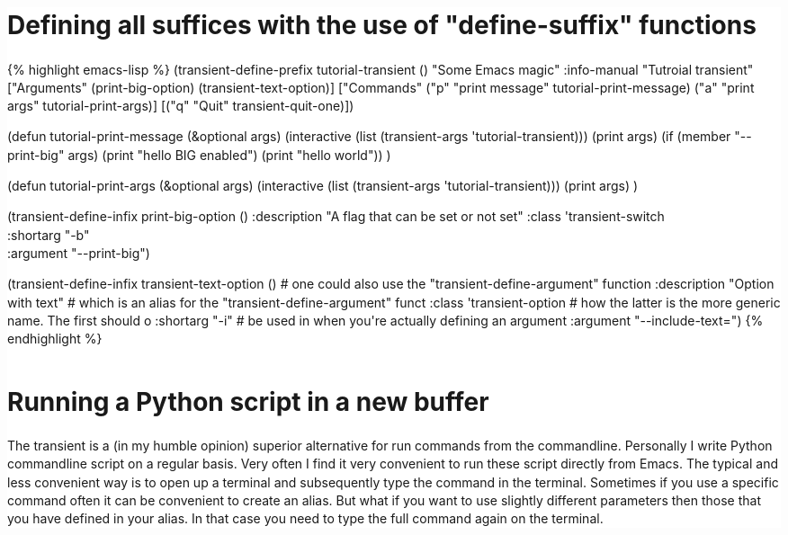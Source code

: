 
# Defining all suffices with the use of "define-suffix" functions

{% highlight emacs-lisp %}
(transient-define-prefix  tutorial-transient ()
  "Some Emacs magic"
  :info-manual "Tutroial transient"
  ["Arguments"
   (print-big-option)
   (transient-text-option)]
  ["Commands"
   ("p" "print message"      tutorial-print-message)
   ("a" "print args"         tutorial-print-args)]
  [("q" "Quit"           transient-quit-one)])

(defun tutorial-print-message (&optional args)
  (interactive (list (transient-args 'tutorial-transient)))
  (print args)
  (if (member "--print-big" args)
      (print "hello BIG enabled")
    (print "hello world"))
  )

(defun tutorial-print-args (&optional args)
  (interactive (list (transient-args 'tutorial-transient)))
  (print args)
  )

(transient-define-infix print-big-option ()
  :description "A flag that can be set or not set"
  :class 'transient-switch                        
  :shortarg "-b"                                  
  :argument "--print-big")

(transient-define-infix transient-text-option ()     # one could also use the "transient-define-argument" function
  :description "Option with text"                    # which is an alias for the "transient-define-argument" funct
  :class 'transient-option                           # how the latter is the more generic name. The first should o
  :shortarg "-i"                                     # be used in when you're actually defining an argument
  :argument "--include-text=")
{% endhighlight %}


# Running a Python script in a new buffer

The transient is a (in my humble opinion) superior alternative for run commands from the commandline. Personally I write Python commandline script on a regular basis. Very often I find it very convenient to run these script directly from Emacs. The typical and less convenient way is to open up a terminal and subsequently type the command in the terminal. Sometimes if you use a specific command often it can be convenient to create an alias. But what if you want to use slightly different parameters then those that you have defined in your alias. In that case you need to type the full command again on the terminal.
